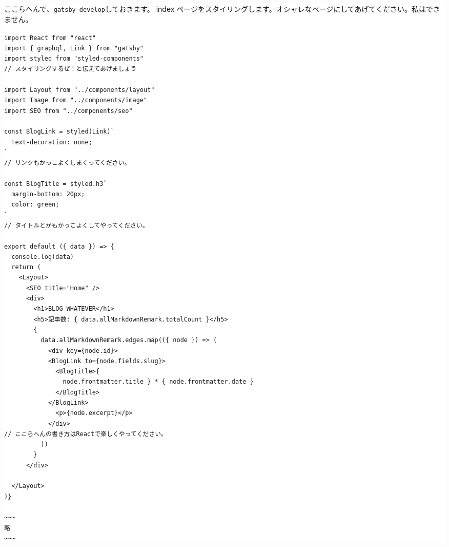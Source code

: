 ここらへんで、`gatsby develop`しておきます。
index ページをスタイリングします。オシャレなページにしてあげてください。私はできません。

```
import React from "react"
import { graphql, Link } from "gatsby"
import styled from "styled-components"
// スタイリングするぜ！と伝えてあげましょう

import Layout from "../components/layout"
import Image from "../components/image"
import SEO from "../components/seo"

const BlogLink = styled(Link)`
  text-decoration: none;
`
// リンクもかっこよくしまくってください。

const BlogTitle = styled.h3`
  margin-bottom: 20px;
  color: green;
`
// タイトルとかもかっこよくしてやってください。

export default ({ data }) => {
  console.log(data)
  return (
    <Layout>
      <SEO title="Home" />
      <div>
        <h1>BLOG WHATEVER</h1>
        <h5>記事数: { data.allMarkdownRemark.totalCount }</h5>
        {
          data.allMarkdownRemark.edges.map(({ node }) => (
            <div key={node.id}>
            <BlogLink to={node.fields.slug}>
              <BlogTitle>{
                node.frontmatter.title } * { node.frontmatter.date }
              </BlogTitle>
            </BlogLink>
              <p>{node.excerpt}</p>
            </div>
// ここらへんの書き方はReactで楽しくやってください。
          ))
        }
      </div>

  </Layout>
)}

~~~
略
~~~
```
